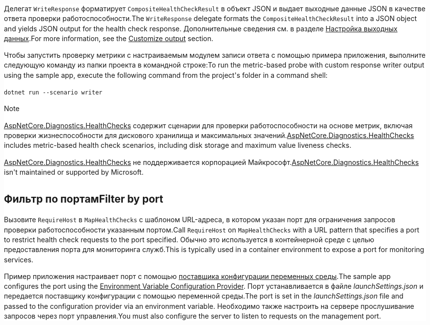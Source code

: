 <span data-ttu-id="6e09d-309">Делегат `WriteResponse` форматирует `CompositeHealthCheckResult` в объект JSON и выдает выходные данные JSON в качестве ответа проверки работоспособности.</span><span class="sxs-lookup"><span data-stu-id="6e09d-309">The `WriteResponse` delegate formats the `CompositeHealthCheckResult` into a JSON object and yields JSON output for the health check response.</span></span> <span data-ttu-id="6e09d-310">Дополнительные сведения см. в разделе [Настройка выходных данных](#customize-output).</span><span class="sxs-lookup"><span data-stu-id="6e09d-310">For more information, see the [Customize output](#customize-output) section.</span></span>

<span data-ttu-id="6e09d-311">Чтобы запустить проверку метрики с настраиваемым модулем записи ответа с помощью примера приложения, выполните следующую команду из папки проекта в командной строке:</span><span class="sxs-lookup"><span data-stu-id="6e09d-311">To run the metric-based probe with custom response writer output using the sample app, execute the following command from the project's folder in a command shell:</span></span>

```dotnetcli
dotnet run --scenario writer
```

> [!NOTE]
> <span data-ttu-id="6e09d-312">[AspNetCore.Diagnostics.HealthChecks](https://github.com/Xabaril/AspNetCore.Diagnostics.HealthChecks) содержит сценарии для проверки работоспособности на основе метрик, включая проверки жизнеспособности для дискового хранилища и максимальных значений.</span><span class="sxs-lookup"><span data-stu-id="6e09d-312">[AspNetCore.Diagnostics.HealthChecks](https://github.com/Xabaril/AspNetCore.Diagnostics.HealthChecks) includes metric-based health check scenarios, including disk storage and maximum value liveness checks.</span></span>
>
> <span data-ttu-id="6e09d-313">[AspNetCore.Diagnostics.HealthChecks](https://github.com/Xabaril/AspNetCore.Diagnostics.HealthChecks) не поддерживается корпорацией Майкрософт.</span><span class="sxs-lookup"><span data-stu-id="6e09d-313">[AspNetCore.Diagnostics.HealthChecks](https://github.com/Xabaril/AspNetCore.Diagnostics.HealthChecks) isn't maintained or supported by Microsoft.</span></span>

## <a name="filter-by-port"></a><span data-ttu-id="6e09d-314">Фильтр по портам</span><span class="sxs-lookup"><span data-stu-id="6e09d-314">Filter by port</span></span>

<span data-ttu-id="6e09d-315">Вызовите `RequireHost` в `MapHealthChecks` с шаблоном URL-адреса, в котором указан порт для ограничения запросов проверки работоспособности указанным портом.</span><span class="sxs-lookup"><span data-stu-id="6e09d-315">Call `RequireHost` on `MapHealthChecks` with a URL pattern that specifies a port to restrict health check requests to the port specified.</span></span> <span data-ttu-id="6e09d-316">Обычно это используется в контейнерной среде с целью предоставления порта для мониторинга служб.</span><span class="sxs-lookup"><span data-stu-id="6e09d-316">This is typically used in a container environment to expose a port for monitoring services.</span></span>

<span data-ttu-id="6e09d-317">Пример приложения настраивает порт с помощью [поставщика конфигурации переменных среды](xref:fundamentals/configuration/index#environment-variables-configuration-provider).</span><span class="sxs-lookup"><span data-stu-id="6e09d-317">The sample app configures the port using the [Environment Variable Configuration Provider](xref:fundamentals/configuration/index#environment-variables-configuration-provider).</span></span> <span data-ttu-id="6e09d-318">Порт устанавливается в файле *launchSettings.json* и передается поставщику конфигурации с помощью переменной среды.</span><span class="sxs-lookup"><span data-stu-id="6e09d-318">The port is set in the *launchSettings.json* file and passed to the configuration provider via an environment variable.</span></span> <span data-ttu-id="6e09d-319">Необходимо также настроить на сервере прослушивание запросов через порт управления.</span><span class="sxs-lookup"><span data-stu-id="6e09d-319">You must also configure the server to listen to requests on the management port.</span></span>
